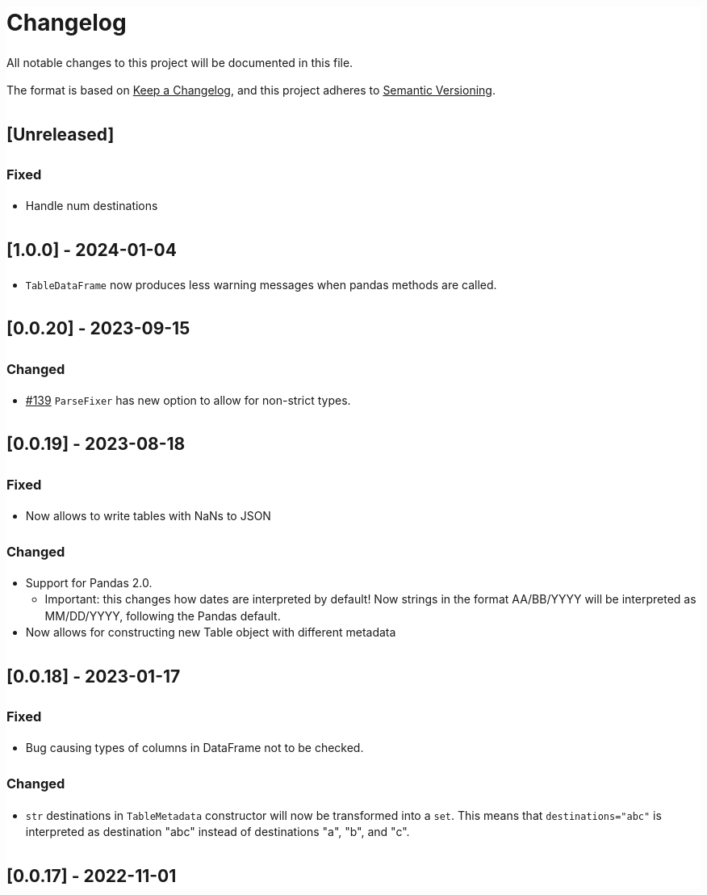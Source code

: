 # Changelog

All notable changes to this project will be documented in this file.

The format is based on [Keep a Changelog](https://keepachangelog.com/en/1.0.0/),
and this project adheres to [Semantic Versioning](https://semver.org/spec/v2.0.0.html).

## [Unreleased]

### Fixed
- Handle num destinations 

## [1.0.0] - 2024-01-04

- `TableDataFrame` now produces less warning messages when pandas methods are called.

## [0.0.20] - 2023-09-15

### Changed

- [#139](https://github.com/startable/pdtable/issues/139) `ParseFixer` has new option to allow for non-strict types.

## [0.0.19] - 2023-08-18

### Fixed

- Now allows to write tables with NaNs to JSON

### Changed

- Support for Pandas 2.0.
    *  Important: this changes how dates are interpreted by default! Now strings in the format AA/BB/YYYY will be interpreted as MM/DD/YYYY, following the Pandas default.
- Now allows for constructing new Table object with different metadata

## [0.0.18] - 2023-01-17

### Fixed

- Bug causing types of columns in DataFrame not to be checked.

### Changed

- `str` destinations in `TableMetadata` constructor will now be transformed into a `set`. This means that `destinations="abc"` is interpreted as destination "abc" instead of destinations "a", "b", and "c". 

## [0.0.17] - 2022-11-01
